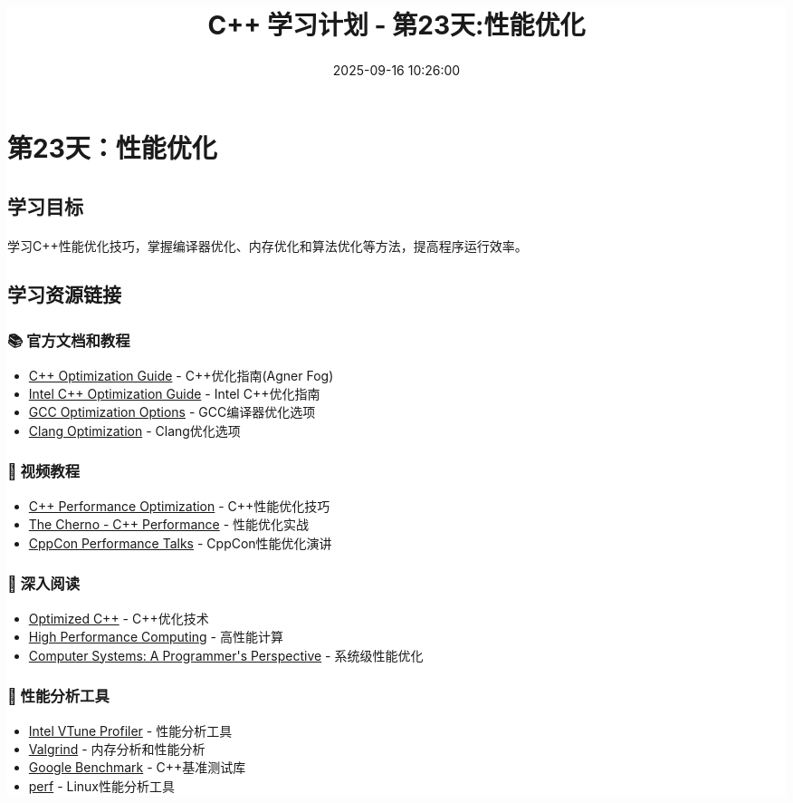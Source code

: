 ﻿---
title: C++ 学习计划 - 第23天:性能优化
date: 2025-09-16 10:26:00
categories: Cpp
tags:
    - C++ 
    - Study Plan
    - Week4
    - Day23
layout: page
menu_id: plan
permalink: /plan/week4/day23/
---

# 第23天：性能优化

## 学习目标
学习C++性能优化技巧，掌握编译器优化、内存优化和算法优化等方法，提高程序运行效率。

## 学习资源链接

### 📚 官方文档和教程
- [C++ Optimization Guide](https://www.agner.org/optimize/optimizing_cpp.pdf) - C++优化指南(Agner Fog)
- [Intel C++ Optimization Guide](https://software.intel.com/content/www/us/en/develop/articles/intel-guide-for-developing-multithreaded-applications.html) - Intel C++优化指南
- [GCC Optimization Options](https://gcc.gnu.org/onlinedocs/gcc/Optimize-Options.html) - GCC编译器优化选项
- [Clang Optimization](https://clang.llvm.org/docs/CommandGuide/clang.html#optimization-levels) - Clang优化选项

### 🎥 视频教程
- [C++ Performance Optimization](https://www.youtube.com/watch?v=eOq4C1iTX8A) - C++性能优化技巧
- [The Cherno - C++ Performance](https://www.youtube.com/watch?v=koTf7u0v41o) - 性能优化实战
- [CppCon Performance Talks](https://www.youtube.com/results?search_query=cppcon+performance) - CppCon性能优化演讲

### 📖 深入阅读
- [Optimized C++](https://www.amazon.com/Optimized-Proven-Techniques-Faster-Code/dp/1491922060) - C++优化技术
- [High Performance Computing](https://www.amazon.com/Introduction-High-Performance-Scientific-Computing/dp/1611973015) - 高性能计算
- [Computer Systems: A Programmer's Perspective](https://www.amazon.com/Computer-Systems-Programmers-Perspective-3rd/dp/013409266X) - 系统级性能优化

### 🔧 性能分析工具
- [Intel VTune Profiler](https://software.intel.com/content/www/us/en/develop/tools/vtune-profiler.html) - 性能分析工具
- [Valgrind](https://valgrind.org/) - 内存分析和性能分析
- [Google Benchmark](https://github.com/google/benchmark) - C++基准测试库
- [perf](https://perf.wiki.kernel.org/index.php/Main_Page) - Linux性能分析工具
